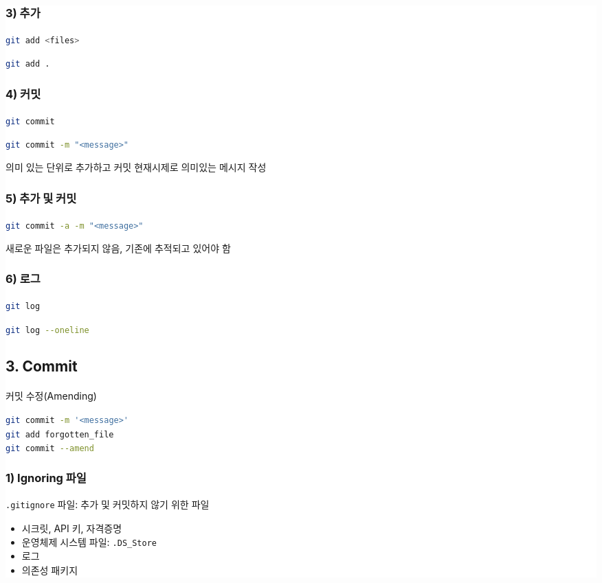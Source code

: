 ### 3) 추가

```bash
git add <files>
```

```bash
git add .
```

### 4) 커밋

```bash
git commit
```

```bash
git commit -m "<message>"
```

의미 있는 단위로 추가하고 커밋
현재시제로 의미있는 메시지 작성

### 5) 추가 및 커밋

```bash
git commit -a -m "<message>"
```

새로운 파일은 추가되지 않음, 기존에 추적되고 있어야 함

### 6) 로그

```bash
git log
```

```bash
git log --oneline
```

## 3. Commit

커밋 수정(Amending)

```bash
git commit -m '<message>'
git add forgotten_file
git commit --amend
```

### 1) Ignoring 파일

`.gitignore` 파일: 추가 및 커밋하지 않기 위한 파일

- 시크릿, API 키, 자격증명
- 운영체제 시스템 파일: `.DS_Store`
- 로그
- 의존성 패키지
